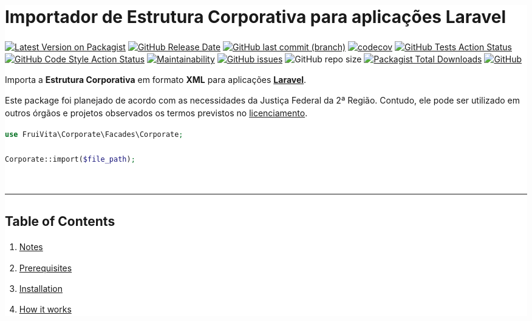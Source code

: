 # Importador de Estrutura Corporativa para aplicações Laravel

[![Latest Version on Packagist](https://img.shields.io/packagist/v/fruivita/corporate?logo=packagist)](https://packagist.org/packages/fruivita/corporate)
[![GitHub Release Date](https://img.shields.io/github/release-date/fruivita/corporate?logo=github)](/../../releases)
[![GitHub last commit (branch)](https://img.shields.io/github/last-commit/fruivita/corporate/main?logo=github)](/../../commits/main)
[![codecov](https://codecov.io/gh/fruivita/corporate/branch/main/graph/badge.svg?token=FKW113Y9RS)](https://codecov.io/gh/fruivita/corporate)
[![GitHub Tests Action Status](https://img.shields.io/github/workflow/status/fruivita/corporate/Unit%20and%20Feature%20tests/main?label=tests&logo=github)](/../../actions/workflows/tests.yml?query=branch%3Amain)
[![GitHub Code Style Action Status](https://img.shields.io/github/workflow/status/fruivita/corporate/Static%20Analysis/main?label=code%20style&logo=github)](/../../actions/workflows/static.yml?query=branch%3Amain)
[![Maintainability](https://api.codeclimate.com/v1/badges/3503c9ec3216587341cd/maintainability)](https://codeclimate.com/github/fruivita/corporate/maintainability)
[![GitHub issues](https://img.shields.io/github/issues/fruivita/corporate?logo=github)](/../../issues)
![GitHub repo size](https://img.shields.io/github/repo-size/fruivita/corporate?logo=github)
[![Packagist Total Downloads](https://img.shields.io/packagist/dt/fruivita/corporate?logo=packagist)](https://packagist.org/packages/fruivita/corporate)
[![GitHub](https://img.shields.io/github/license/fruivita/corporate?logo=github)](LICENSE.md)

Importa a **Estrutura Corporativa** em formato **XML** para aplicações **[Laravel](https://laravel.com/docs)**.

Este package foi planejado de acordo com as necessidades da Justiça Federal da 2ª Região. Contudo, ele pode ser utilizado em outros órgãos e projetos observados os termos previstos no [licenciamento](#license).

```php
use FruiVita\Corporate\Facades\Corporate;

Corporate::import($file_path);
```

&nbsp;

---

## Table of Contents

1. [Notes](#notes)

2. [Prerequisites](#prerequisites)

3. [Installation](#installation)

4. [How it works](#how-it-works)
